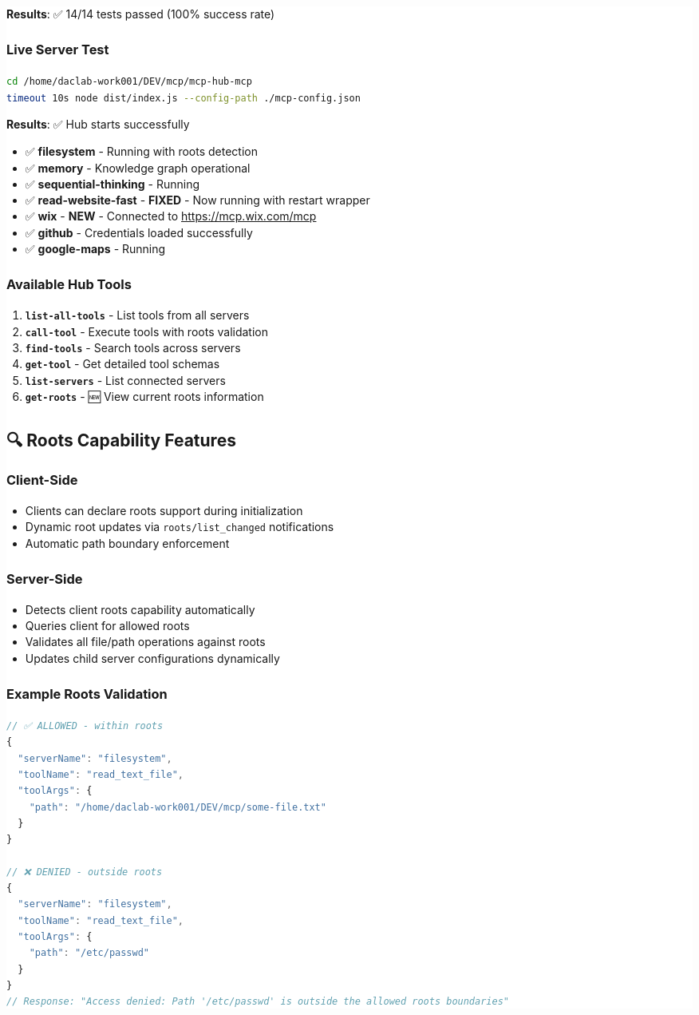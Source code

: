 **Results**: ✅ 14/14 tests passed (100% success rate)

### Live Server Test
```bash
cd /home/daclab-work001/DEV/mcp/mcp-hub-mcp
timeout 10s node dist/index.js --config-path ./mcp-config.json
```

**Results**: ✅ Hub starts successfully
- ✅ **filesystem** - Running with roots detection
- ✅ **memory** - Knowledge graph operational  
- ✅ **sequential-thinking** - Running
- ✅ **read-website-fast** - **FIXED** - Now running with restart wrapper
- ✅ **wix** - **NEW** - Connected to https://mcp.wix.com/mcp
- ✅ **github** - Credentials loaded successfully
- ✅ **google-maps** - Running

### Available Hub Tools
1. **`list-all-tools`** - List tools from all servers
2. **`call-tool`** - Execute tools with roots validation
3. **`find-tools`** - Search tools across servers
4. **`get-tool`** - Get detailed tool schemas
5. **`list-servers`** - List connected servers
6. **`get-roots`** - 🆕 View current roots information

## 🔍 Roots Capability Features

### Client-Side
- Clients can declare roots support during initialization
- Dynamic root updates via `roots/list_changed` notifications
- Automatic path boundary enforcement

### Server-Side  
- Detects client roots capability automatically
- Queries client for allowed roots
- Validates all file/path operations against roots
- Updates child server configurations dynamically

### Example Roots Validation
```javascript
// ✅ ALLOWED - within roots
{
  "serverName": "filesystem",
  "toolName": "read_text_file",
  "toolArgs": {
    "path": "/home/daclab-work001/DEV/mcp/some-file.txt"
  }
}

// ❌ DENIED - outside roots  
{
  "serverName": "filesystem",
  "toolName": "read_text_file", 
  "toolArgs": {
    "path": "/etc/passwd"
  }
}
// Response: "Access denied: Path '/etc/passwd' is outside the allowed roots boundaries"
```
